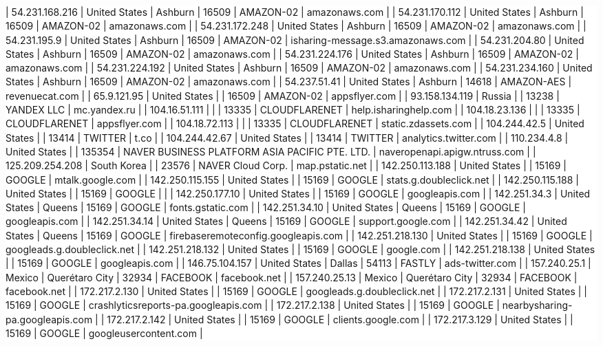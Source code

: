 | 54.231.168.216  | United States | Ashburn        | 16509     | AMAZON-02                                      | amazonaws.com                        |
| 54.231.170.112  | United States | Ashburn        | 16509     | AMAZON-02                                      | amazonaws.com                        |
| 54.231.172.248  | United States | Ashburn        | 16509     | AMAZON-02                                      | amazonaws.com                        |
| 54.231.195.9    | United States | Ashburn        | 16509     | AMAZON-02                                      | isharing-message.s3.amazonaws.com    |
| 54.231.204.80   | United States | Ashburn        | 16509     | AMAZON-02                                      | amazonaws.com                        |
| 54.231.224.176  | United States | Ashburn        | 16509     | AMAZON-02                                      | amazonaws.com                        |
| 54.231.224.192  | United States | Ashburn        | 16509     | AMAZON-02                                      | amazonaws.com                        |
| 54.231.234.160  | United States | Ashburn        | 16509     | AMAZON-02                                      | amazonaws.com                        |
| 54.237.51.41    | United States | Ashburn        | 14618     | AMAZON-AES                                     | revenuecat.com                       |
| 65.9.121.95     | United States |                | 16509     | AMAZON-02                                      | appsflyer.com                        |
| 93.158.134.119  | Russia        |                | 13238     | YANDEX LLC                                     | mc.yandex.ru                         |
| 104.16.51.111   |               |                | 13335     | CLOUDFLARENET                                  | help.isharinghelp.com                |
| 104.18.23.136   |               |                | 13335     | CLOUDFLARENET                                  | appsflyer.com                        |
| 104.18.72.113   |               |                | 13335     | CLOUDFLARENET                                  | static.zdassets.com                  |
| 104.244.42.5    | United States |                | 13414     | TWITTER                                        | t.co                                 |
| 104.244.42.67   | United States |                | 13414     | TWITTER                                        | analytics.twitter.com                |
| 110.234.4.8     | United States |                | 135354    | NAVER BUSINESS PLATFORM ASIA PACIFIC PTE. LTD. | naveropenapi.apigw.ntruss.com        |
| 125.209.254.208 | South Korea   |                | 23576     | NAVER Cloud Corp.                              | map.pstatic.net                      |
| 142.250.113.188 | United States |                | 15169     | GOOGLE                                         | mtalk.google.com                     |
| 142.250.115.155 | United States |                | 15169     | GOOGLE                                         | stats.g.doubleclick.net              |
| 142.250.115.188 | United States |                | 15169     | GOOGLE                                         |                                      |
| 142.250.177.10  | United States |                | 15169     | GOOGLE                                         | googleapis.com                       |
| 142.251.34.3    | United States | Queens         | 15169     | GOOGLE                                         | fonts.gstatic.com                    |
| 142.251.34.10   | United States | Queens         | 15169     | GOOGLE                                         | googleapis.com                       |
| 142.251.34.14   | United States | Queens         | 15169     | GOOGLE                                         | support.google.com                   |
| 142.251.34.42   | United States | Queens         | 15169     | GOOGLE                                         | firebaseremoteconfig.googleapis.com  |
| 142.251.218.130 | United States |                | 15169     | GOOGLE                                         | googleads.g.doubleclick.net          |
| 142.251.218.132 | United States |                | 15169     | GOOGLE                                         | google.com                           |
| 142.251.218.138 | United States |                | 15169     | GOOGLE                                         | googleapis.com                       |
| 146.75.104.157  | United States | Dallas         | 54113     | FASTLY                                         | ads-twitter.com                      |
| 157.240.25.1    | Mexico        | Querétaro City | 32934     | FACEBOOK                                       | facebook.net                         |
| 157.240.25.13   | Mexico        | Querétaro City | 32934     | FACEBOOK                                       | facebook.net                         |
| 172.217.2.130   | United States |                | 15169     | GOOGLE                                         | googleads.g.doubleclick.net          |
| 172.217.2.131   | United States |                | 15169     | GOOGLE                                         | crashlyticsreports-pa.googleapis.com |
| 172.217.2.138   | United States |                | 15169     | GOOGLE                                         | nearbysharing-pa.googleapis.com      |
| 172.217.2.142   | United States |                | 15169     | GOOGLE                                         | clients.google.com                   |
| 172.217.3.129   | United States |                | 15169     | GOOGLE                                         | googleusercontent.com                |